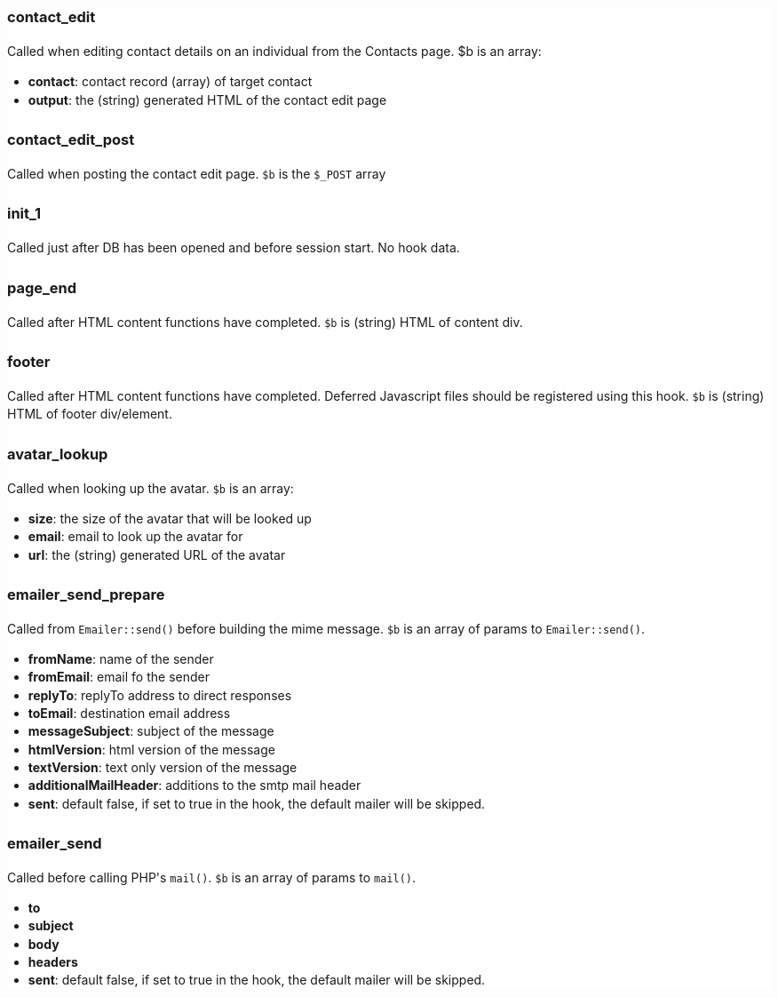 ### contact_edit
Called when editing contact details on an individual from the Contacts page.
$b is an array:

- **contact**: contact record (array) of target contact
- **output**: the (string) generated HTML of the contact edit page

### contact_edit_post
Called when posting the contact edit page.
`$b` is the `$_POST` array

### init_1
Called just after DB has been opened and before session start.
No hook data.

### page_end
Called after HTML content functions have completed.
`$b` is (string) HTML of content div.

### footer
Called after HTML content functions have completed.
Deferred Javascript files should be registered using this hook.
`$b` is (string) HTML of footer div/element.

### avatar_lookup
Called when looking up the avatar. `$b` is an array:

- **size**: the size of the avatar that will be looked up
- **email**: email to look up the avatar for
- **url**: the (string) generated URL of the avatar

### emailer_send_prepare
Called from `Emailer::send()` before building the mime message.
`$b` is an array of params to `Emailer::send()`.

- **fromName**: name of the sender
- **fromEmail**: email fo the sender
- **replyTo**: replyTo address to direct responses
- **toEmail**: destination email address
- **messageSubject**: subject of the message
- **htmlVersion**: html version of the message
- **textVersion**: text only version of the message
- **additionalMailHeader**: additions to the smtp mail header
- **sent**: default false, if set to true in the hook, the default mailer will be skipped.

### emailer_send
Called before calling PHP's `mail()`.
`$b` is an array of params to `mail()`.

- **to**
- **subject**
- **body**
- **headers**
- **sent**: default false, if set to true in the hook, the default mailer will be skipped.
